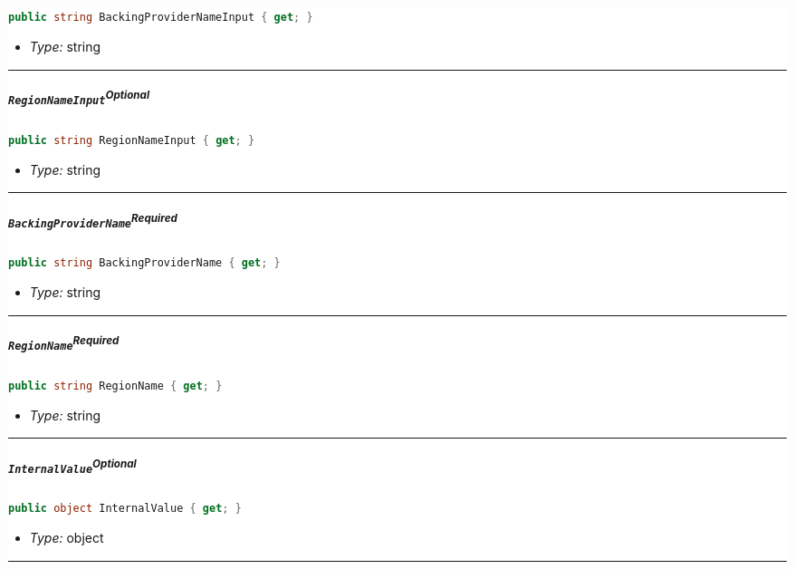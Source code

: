 ```csharp
public string BackingProviderNameInput { get; }
```

- *Type:* string

---

##### `RegionNameInput`<sup>Optional</sup> <a name="RegionNameInput" id="@cdktf/provider-mongodbatlas.flexCluster.FlexClusterProviderSettingsOutputReference.property.regionNameInput"></a>

```csharp
public string RegionNameInput { get; }
```

- *Type:* string

---

##### `BackingProviderName`<sup>Required</sup> <a name="BackingProviderName" id="@cdktf/provider-mongodbatlas.flexCluster.FlexClusterProviderSettingsOutputReference.property.backingProviderName"></a>

```csharp
public string BackingProviderName { get; }
```

- *Type:* string

---

##### `RegionName`<sup>Required</sup> <a name="RegionName" id="@cdktf/provider-mongodbatlas.flexCluster.FlexClusterProviderSettingsOutputReference.property.regionName"></a>

```csharp
public string RegionName { get; }
```

- *Type:* string

---

##### `InternalValue`<sup>Optional</sup> <a name="InternalValue" id="@cdktf/provider-mongodbatlas.flexCluster.FlexClusterProviderSettingsOutputReference.property.internalValue"></a>

```csharp
public object InternalValue { get; }
```

- *Type:* object

---



